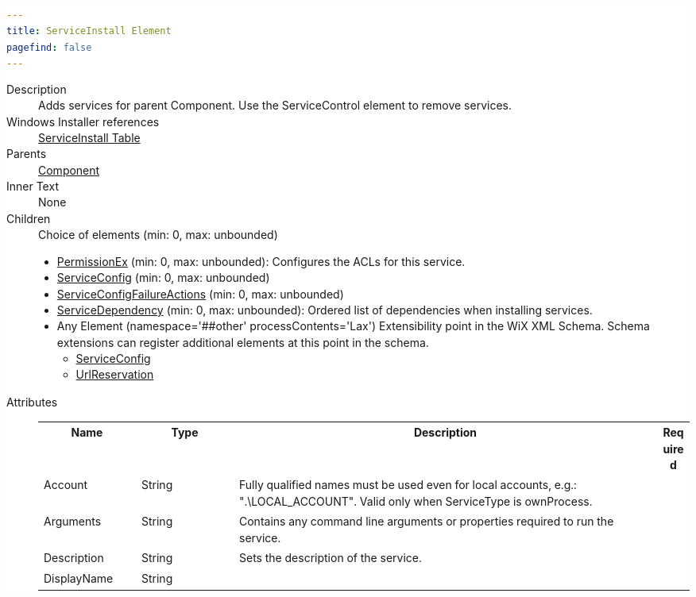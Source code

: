 ```yaml
---
title: ServiceInstall Element
pagefind: false
---
```

<dl>
  <dt>Description</dt>
  <dd>                 Adds services for parent Component.  Use the ServiceControl element to remove services.             </dd>
  <dt>Windows Installer references</dt>
  <dd>
    <a href="http://msdn.microsoft.com/library/aa371637.aspx" target="_blank">ServiceInstall Table</a>
  </dd>
  <dt>Parents</dt>
  <dd>
    <a href="../component/">Component</a>
  </dd>
  <dt>Inner Text</dt>
  <dd>None</dd>
  <dt>Children</dt>
  <dd>Choice of elements (min: 0, max: unbounded)<ul><li><a href="../permissionex/">PermissionEx</a> (min: 0, max: unbounded): Configures the ACLs for this service.</li><li><a href="../serviceconfig/">ServiceConfig</a> (min: 0, max: unbounded)</li><li><a href="../serviceconfigfailureactions/">ServiceConfigFailureActions</a> (min: 0, max: unbounded)</li><li><a href="../servicedependency/">ServiceDependency</a> (min: 0, max: unbounded): Ordered list of dependencies when installing services.</li><li><span class="extension">Any Element (namespace='##other' processContents='Lax')                              Extensibility point in the WiX XML Schema.  Schema extensions can register additional                             elements at this point in the schema.                         </span><ul><li><a href="../../util/serviceconfig" class="extension">ServiceConfig</a></li><li><a href="../../http/urlreservation" class="extension">UrlReservation</a></li></ul></li></ul></dd>
  <dt>Attributes</dt>
  <dd>
    <table cellspacing="0" cellpadding="0" class="schema">
      <tr>
        <th width="15%">Name</th>
        <th width="15%">Type</th>
        <th width="65%">Description</th>
        <th width="15%">Required</th>
      </tr>
      <tr>
        <td>Account</td>
        <td>String</td>
        <td>Fully qualified names must be used even for local accounts, e.g.: ".\LOCAL_ACCOUNT". Valid only when ServiceType is ownProcess.</td>
        <td>&nbsp;</td>
      </tr>
      <tr>
        <td>Arguments</td>
        <td>String</td>
        <td>Contains any command line arguments or properties required to run the service.</td>
        <td>&nbsp;</td>
      </tr>
      <tr>
        <td>Description</td>
        <td>String</td>
        <td>Sets the description of the service.</td>
        <td>&nbsp;</td>
      </tr>
      <tr>
        <td>DisplayName</td>
        <td>String</td>